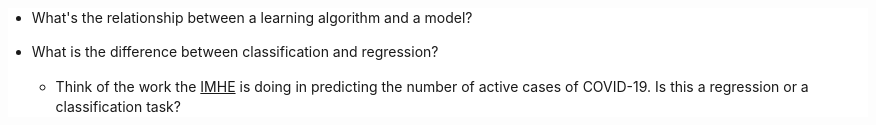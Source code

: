-  What's the relationship between a learning algorithm and a model?  

-  What is the difference between classification and regression?  

    -  Think of the work the [IMHE](http://www.healthdata.org/) is doing in predicting the number of active cases of COVID-19. Is this a regression or a classification task?